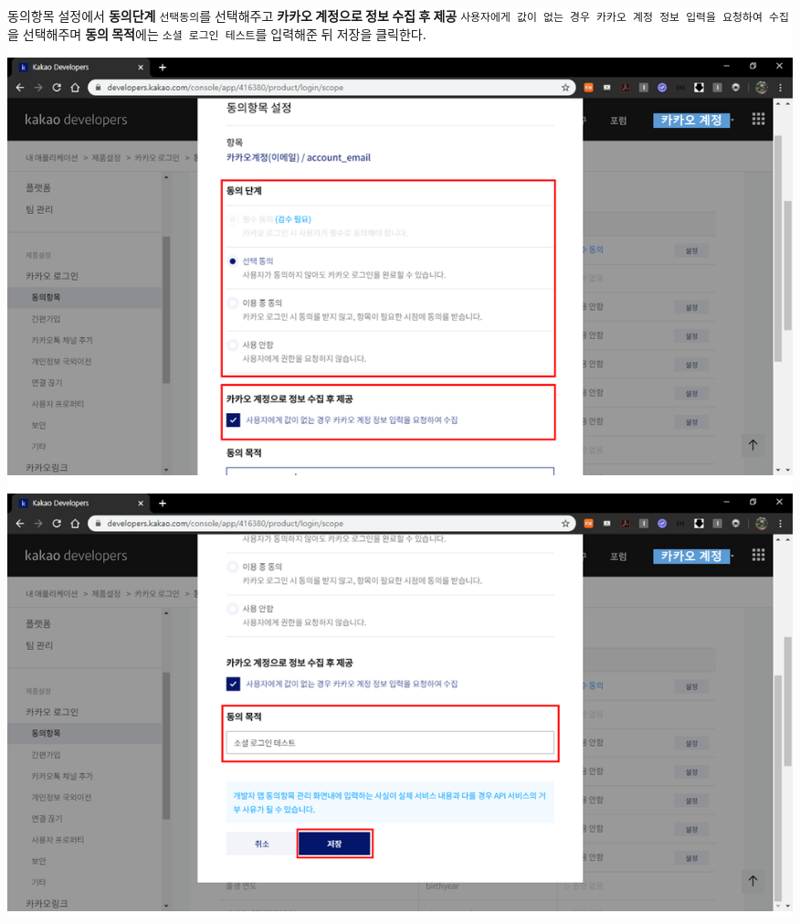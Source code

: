동의항목 설정에서 **동의단계** `선택동의`를 선택해주고 **카카오 계정으로 정보 수집 후 제공** `사용자에게 값이 없는 경우 카카오 계정 정보 입력을 요청하여 수집`을 선택해주며 **동의 목적**에는 `소셜 로그인 테스트`를 입력해준 뒤 저장을 클릭한다.

![image-20200401013743208](images/image-20200401013743208.png)

![image-20200401013918183](images/image-20200401013918183.png)
